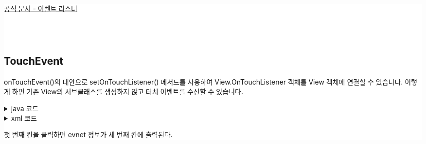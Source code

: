 <a href="https://developer.android.com/guide/topics/ui/ui-events?hl=ko#EventListeners" target="_blank">공식 문서 - 이벤트 리스너</a>

<br><br>

## TouchEvent

onTouchEvent()의 대안으로 setOnTouchListener() 메서드를 사용하여 View.OnTouchListener 객체를 View 객체에 연결할 수 있습니다. 이렇게 하면 기존 View의 서브클래스를 생성하지 않고 터치 이벤트를 수신할 수 있습니다.

<details><summary>java 코드</summary></details>

<details><summary>xml 코드</summary></details>

첫 번째 칸을 클릭하면 evnet 정보가 세 번째 칸에 출력된다.
